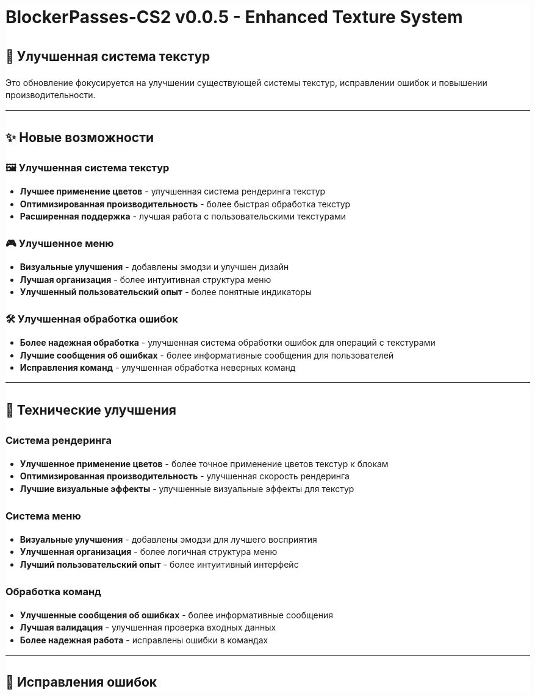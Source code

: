 # BlockerPasses-CS2 v0.0.5 - Enhanced Texture System

## 🎨 Улучшенная система текстур

Это обновление фокусируется на улучшении существующей системы текстур, исправлении ошибок и повышении производительности.

---

## ✨ Новые возможности

### 🖼️ Улучшенная система текстур
- **Лучшее применение цветов** - улучшенная система рендеринга текстур
- **Оптимизированная производительность** - более быстрая обработка текстур
- **Расширенная поддержка** - лучшая работа с пользовательскими текстурами

### 🎮 Улучшенное меню
- **Визуальные улучшения** - добавлены эмодзи и улучшен дизайн
- **Лучшая организация** - более интуитивная структура меню
- **Улучшенный пользовательский опыт** - более понятные индикаторы

### 🛠️ Улучшенная обработка ошибок
- **Более надежная обработка** - улучшенная система обработки ошибок для операций с текстурами
- **Лучшие сообщения об ошибках** - более информативные сообщения для пользователей
- **Исправления команд** - улучшенная обработка неверных команд

---

## 🔧 Технические улучшения

### Система рендеринга
- **Улучшенное применение цветов** - более точное применение цветов текстур к блокам
- **Оптимизированная производительность** - улучшенная скорость рендеринга
- **Лучшие визуальные эффекты** - улучшенные визуальные эффекты для текстур

### Система меню
- **Визуальные улучшения** - добавлены эмодзи для лучшего восприятия
- **Улучшенная организация** - более логичная структура меню
- **Лучший пользовательский опыт** - более интуитивный интерфейс

### Обработка команд
- **Улучшенные сообщения об ошибках** - более информативные сообщения
- **Лучшая валидация** - улучшенная проверка входных данных
- **Более надежная работа** - исправлены ошибки в командах

---

## 🐛 Исправления ошибок
